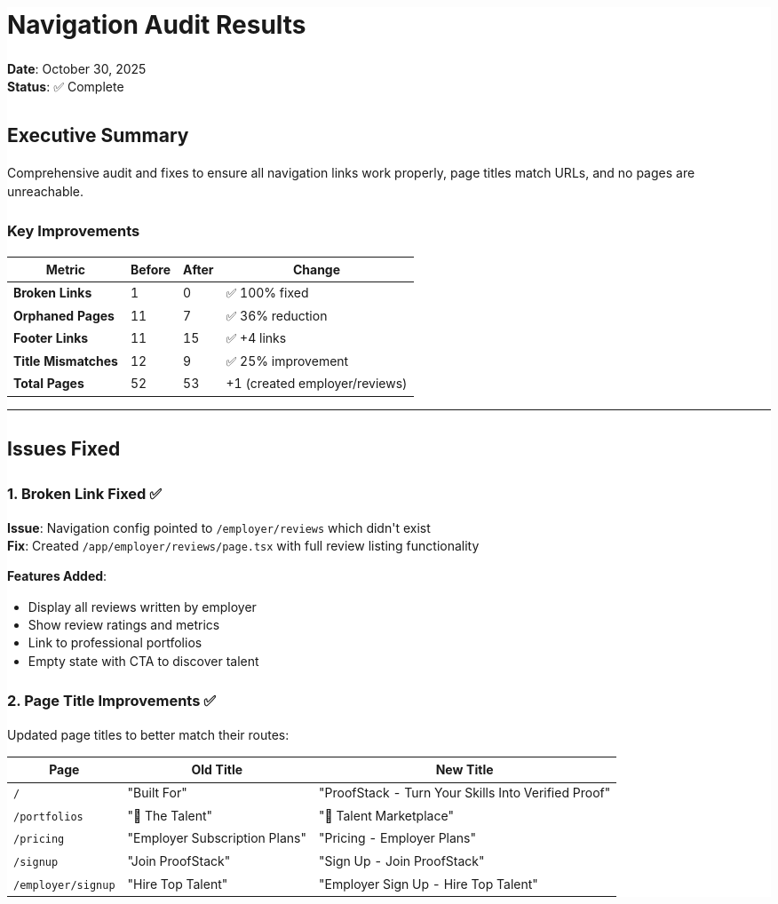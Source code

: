 # Navigation Audit Results

**Date**: October 30, 2025  
**Status**: ✅ Complete

## Executive Summary

Comprehensive audit and fixes to ensure all navigation links work properly, page titles match URLs, and no pages are unreachable.

### Key Improvements

| Metric | Before | After | Change |
|--------|--------|-------|--------|
| **Broken Links** | 1 | 0 | ✅ 100% fixed |
| **Orphaned Pages** | 11 | 7 | ✅ 36% reduction |
| **Footer Links** | 11 | 15 | ✅ +4 links |
| **Title Mismatches** | 12 | 9 | ✅ 25% improvement |
| **Total Pages** | 52 | 53 | +1 (created employer/reviews) |

---

## Issues Fixed

### 1. Broken Link Fixed ✅

**Issue**: Navigation config pointed to `/employer/reviews` which didn't exist  
**Fix**: Created `/app/employer/reviews/page.tsx` with full review listing functionality

**Features Added**:
- Display all reviews written by employer
- Show review ratings and metrics
- Link to professional portfolios
- Empty state with CTA to discover talent

### 2. Page Title Improvements ✅

Updated page titles to better match their routes:

| Page | Old Title | New Title |
|------|-----------|-----------|
| `/` | "Built For" | "ProofStack - Turn Your Skills Into Verified Proof" |
| `/portfolios` | "🎯 The Talent" | "🎯 Talent Marketplace" |
| `/pricing` | "Employer Subscription Plans" | "Pricing - Employer Plans" |
| `/signup` | "Join ProofStack" | "Sign Up - Join ProofStack" |
| `/employer/signup` | "Hire Top Talent" | "Employer Sign Up - Hire Top Talent" |
